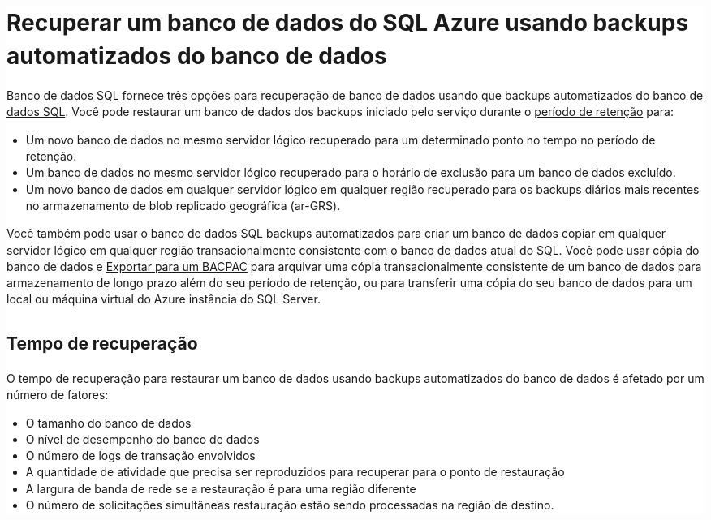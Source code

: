 <properties
   pageTitle="Continuidade de negócios em nuvem - restaurar um banco de dados excluído - banco de dados SQL | Microsoft Azure"
   description="Saiba mais sobre a restauração de no momento, que permite que você reverter um banco de dados do SQL Azure para um ponto anterior no tempo (até 35 dias)."
   services="sql-database"
   documentationCenter=""
   authors="stevestein"
   manager="jhubbard"
   editor="monicar"/>

<tags
   ms.service="sql-database"
   ms.devlang="NA"
   ms.topic="article"
   ms.tgt_pltfrm="NA"
   ms.workload="NA"
   ms.date="08/01/2016"
   ms.author="sstein"/>

# <a name="recover-an-azure-sql-database-using-automated-database-backups"></a>Recuperar um banco de dados do SQL Azure usando backups automatizados do banco de dados

Banco de dados SQL fornece três opções para recuperação de banco de dados usando [que backups automatizados do banco de dados SQL](sql-database-automated-backups.md). Você pode restaurar um banco de dados dos backups iniciado pelo serviço durante o [período de retenção](sql-database-service-tiers.md) para:

- Um novo banco de dados no mesmo servidor lógico recuperado para um determinado ponto no tempo no período de retenção. 
- Um banco de dados no mesmo servidor lógico recuperado para o horário de exclusão para um banco de dados excluído.
- Um novo banco de dados em qualquer servidor lógico em qualquer região recuperado para os backups diários mais recentes no armazenamento de blob replicado geográfica (ar-GRS).

Você também pode usar o [banco de dados SQL backups automatizados](sql-database-automated-backups.md) para criar um [banco de dados copiar](sql-database-copy.md) em qualquer servidor lógico em qualquer região transacionalmente consistente com o banco de dados atual do SQL. Você pode usar cópia do banco de dados e [Exportar para um BACPAC](sql-database-export.md) para arquivar uma cópia transacionalmente consistente de um banco de dados para armazenamento de longo prazo além do seu período de retenção, ou para transferir uma cópia do seu banco de dados para um local ou máquina virtual do Azure instância do SQL Server.

## <a name="recovery-time"></a>Tempo de recuperação

O tempo de recuperação para restaurar um banco de dados usando backups automatizados do banco de dados é afetado por um número de fatores: 
 - O tamanho do banco de dados
 - O nível de desempenho do banco de dados
 - O número de logs de transação envolvidos
 - A quantidade de atividade que precisa ser reproduzidos para recuperar para o ponto de restauração
 - A largura de banda de rede se a restauração é para uma região diferente 
 - O número de solicitações simultâneas restauração estão sendo processadas na região de destino. 
 